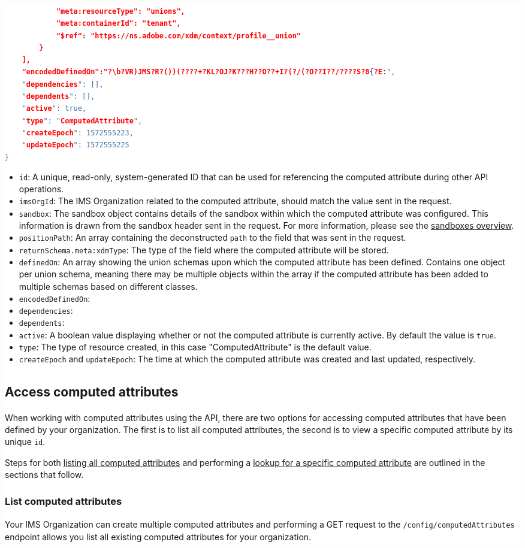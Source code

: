 ```json
            "meta:resourceType": "unions",
            "meta:containerId": "tenant",
            "$ref": "https://ns.adobe.com/xdm/context/profile__union"
        }
    ],
    "encodedDefinedOn":"?\b?VR)JMS?R?())(????+?KL?OJ?K???H??O??+I?(?/(?O??I??/????S?8{?E:",
    "dependencies": [],
    "dependents": [],
    "active": true,
    "type": "ComputedAttribute",
    "createEpoch": 1572555223,
    "updateEpoch": 1572555225
}
```
* `id`: A unique, read-only, system-generated ID that can be used for referencing the computed attribute during other API operations.
* `imsOrgId`: The IMS Organization related to the computed attribute, should match the value sent in the request.
* `sandbox`: The sandbox object contains details of the sandbox within which the computed attribute was configured. This information is drawn from the sandbox header sent in the request. For more information, please see the [sandboxes overview](../../technical_overview/sandboxes/sandboxes-overview.md).
* `positionPath`: An array containing the deconstructed `path` to the field that was sent in the request.
* `returnSchema.meta:xdmType`: The type of the field where the computed attribute will be stored.
* `definedOn`: An array showing the union schemas upon which the computed attribute has been defined. Contains one object per union schema, meaning there may be multiple objects within the array if the computed attribute has been added to multiple schemas based on different classes. 
* `encodedDefinedOn`:
* `dependencies`:
* `dependents`:
* `active`: A boolean value displaying whether or not the computed attribute is currently active. By default the value is `true`.
* `type`: The type of resource created, in this case "ComputedAttribute" is the default value.
* `createEpoch` and `updateEpoch`: The time at which the computed attribute was created and last updated, respectively. 


## Access computed attributes

When working with computed attributes using the API, there are two options for accessing computed attributes that have been defined by your organization. The first is to list all computed attributes, the second is to view a specific computed attribute by its unique `id`.

Steps for both [listing all computed attributes](#list-computed-attributes) and performing a [lookup for a specific computed attribute](#lookup-a-computed-attribute) are outlined in the sections that follow.

### List computed attributes

Your IMS Organization can create multiple computed attributes and performing a GET request to the `/config/computedAttributes` endpoint allows you list all existing computed attributes for your organization.
